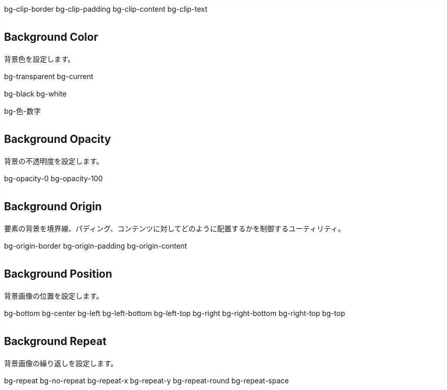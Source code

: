 bg-clip-border
bg-clip-padding
bg-clip-content
bg-clip-text

## Background Color

背景色を設定します。

bg-transparent
bg-current

bg-black
bg-white

bg-色-数字

## Background Opacity

背景の不透明度を設定します。

bg-opacity-0
bg-opacity-100

## Background Origin

要素の背景を境界線、パディング、コンテンツに対してどのように配置するかを制御するユーティリティ。

bg-origin-border
bg-origin-padding
bg-origin-content

## Background Position

背景画像の位置を設定します。

bg-bottom
bg-center
bg-left
bg-left-bottom
bg-left-top
bg-right
bg-right-bottom
bg-right-top
bg-top

## Background Repeat

背景画像の繰り返しを設定します。

bg-repeat
bg-no-repeat
bg-repeat-x
bg-repeat-y
bg-repeat-round
bg-repeat-space
